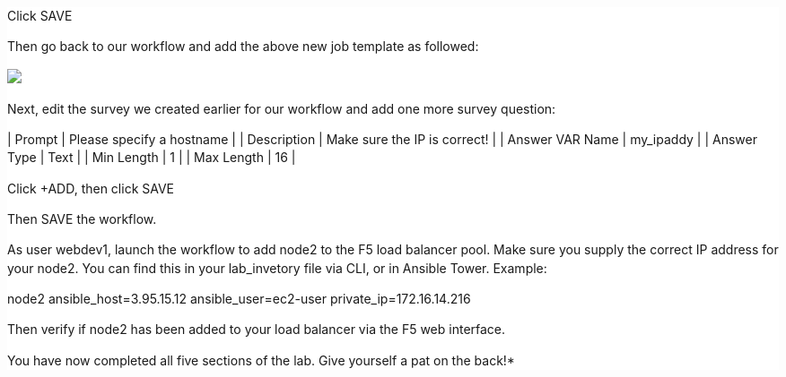 
Click SAVE

Then go back to our workflow and add the above new job template as followed:

![](https://lh5.googleusercontent.com/NIrhL7X7xfkwQqJ2V-TTBrNwdawI8dMLtXqu9JNg4WNMHLN2YrNPiTnSYV0zNsnatVPTPVfq4CPYJ_iLqV5r3ZZpdC0hisd9hP-oSjvtYsrPMoTRFqxvjkbxnbn_qECdnnVSCl0k)

Next, edit the survey we created earlier for our workflow and add one more survey question:


| Prompt 	| Please specify a hostname 	|
| Description 	| Make sure the IP is correct! 	|
| Answer VAR Name 	| my_ipaddy	|
| Answer Type 	| Text 	|
| Min Length 	| 1 	|
| Max Length 	| 16 	|

Click +ADD, then click SAVE

Then SAVE the workflow.

As user webdev1, launch the workflow to add node2 to the F5 load balancer pool. Make sure you supply the correct IP address for your node2. You can find this in your lab_invetory file via CLI, or in Ansible Tower. Example:

node2 ansible_host=3.95.15.12 ansible_user=ec2-user private_ip=172.16.14.216

Then verify if node2 has been added to your load balancer via the F5 web interface.

You have now completed all five sections of the lab. Give yourself a pat on the back!*

